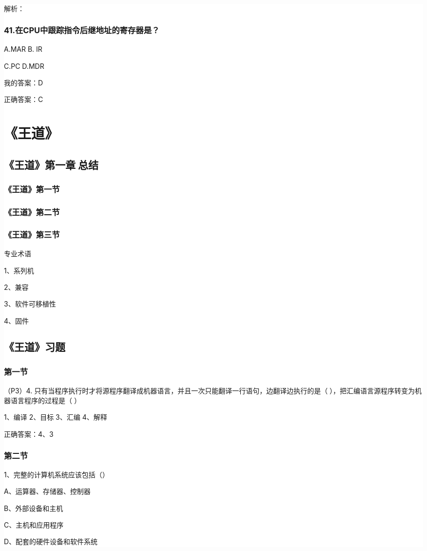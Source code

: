 解析：

### 41.在CPU中跟踪指令后继地址的寄存器是？
A.MAR   B. IR

C.PC    D.MDR

我的答案：D

正确答案：C

  [1]: http://static.zybuluo.com/Arbalest-Laevatain/96kxz2mpb6v9azoorhn81czk/image_1d3bc8jkl193be591euqoq21pg99.png
  [2]: http://static.zybuluo.com/Arbalest-Laevatain/vt8jc3gfe2mc7e4lpornqloq/image_1d1no1ou04noe21kkj1t0ij0o19.png
  
# 《王道》

## 《王道》第一章 总结

### 《王道》第一节



### 《王道》第二节

### 《王道》第三节

专业术语

1、系列机

2、兼容

3、软件可移植性

4、固件

## 《王道》习题

### 第一节

（P3）4. 只有当程序执行时才将源程序翻译成机器语言，并且一次只能翻译一行语句，边翻译边执行的是（ ），把汇编语言源程序转变为机器语言程序的过程是（ ）

1、编译 2、目标 3、汇编 4、解释

正确答案：4、3

### 第二节

1、完整的计算机系统应该包括（）

A、运算器、存储器、控制器

B、外部设备和主机

C、主机和应用程序

D、配套的硬件设备和软件系统
